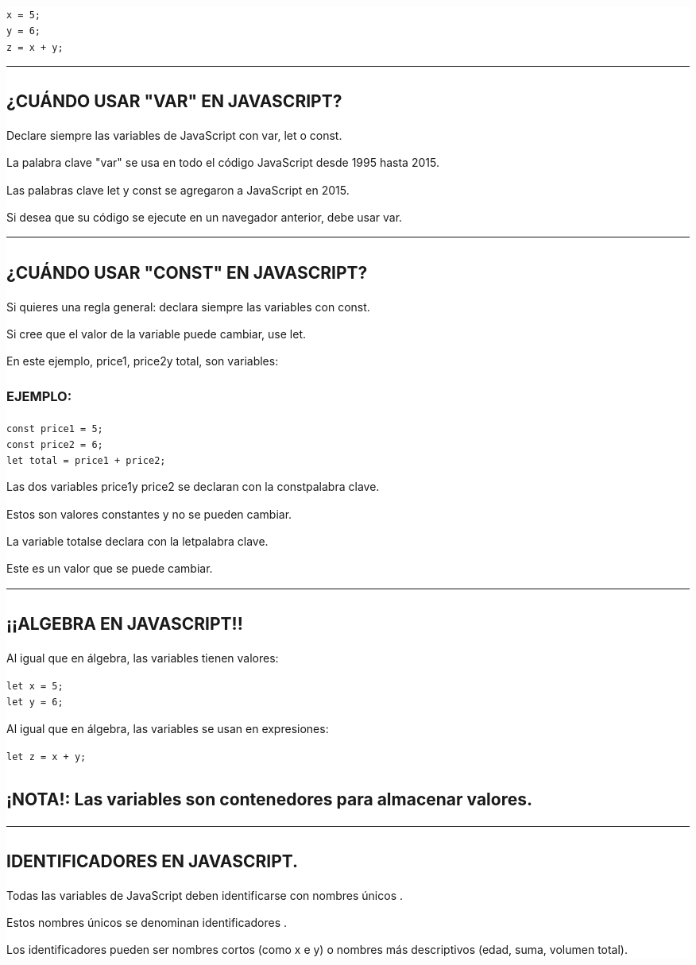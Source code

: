     x = 5;  
    y = 6;  
    z = x + y;
***  
## ¿CUÁNDO USAR "VAR" EN JAVASCRIPT?  
Declare siempre las variables de JavaScript con var, let o const.  

La palabra clave "var" se usa en todo el código JavaScript desde 1995 hasta 2015.  

Las palabras clave let y const se agregaron a JavaScript en 2015.  

Si desea que su código se ejecute en un navegador anterior, debe usar var.  
***
## ¿CUÁNDO USAR "CONST" EN JAVASCRIPT?  
Si quieres una regla general: declara siempre las variables con const.

Si cree que el valor de la variable puede cambiar, use let.

En este ejemplo, price1, price2y total, son variables:  
### EJEMPLO:  
    const price1 = 5;  
    const price2 = 6;  
    let total = price1 + price2;  
Las dos variables price1y price2 se declaran con la constpalabra clave.

Estos son valores constantes y no se pueden cambiar.

La variable totalse declara con la letpalabra clave.

Este es un valor que se puede cambiar.  
***  
## ¡¡ALGEBRA EN JAVASCRIPT!!  
Al igual que en álgebra, las variables tienen valores:  
    
    let x = 5;  
    let y = 6;  
Al igual que en álgebra, las variables se usan en expresiones:  

    let z = x + y;  

## ¡NOTA!: Las variables son contenedores para almacenar valores.  
***  
## IDENTIFICADORES EN JAVASCRIPT.  
Todas las variables de JavaScript deben identificarse con nombres únicos .

Estos nombres únicos se denominan identificadores .

Los identificadores pueden ser nombres cortos (como x e y) o nombres más descriptivos (edad, suma, volumen total).
